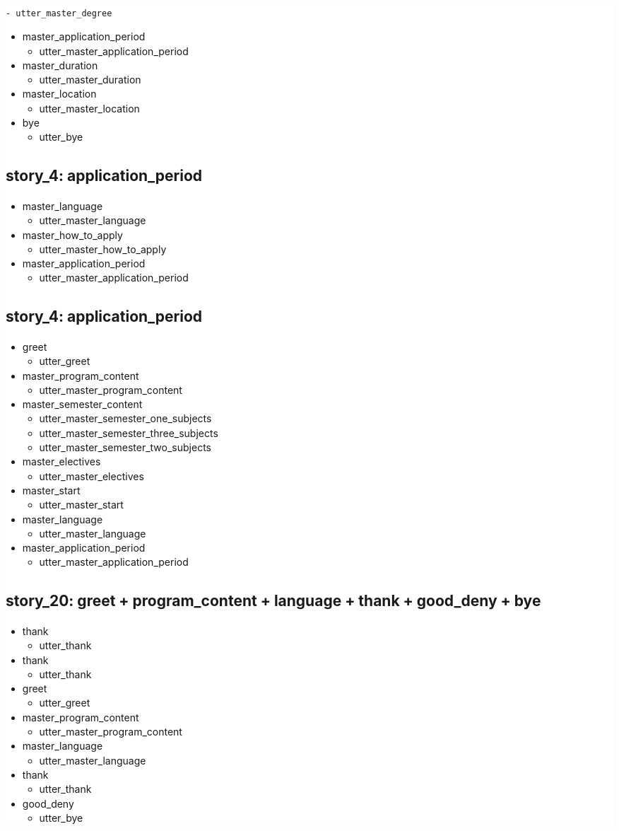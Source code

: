     - utter_master_degree
* master_application_period
    - utter_master_application_period
* master_duration
    - utter_master_duration
* master_location
    - utter_master_location
* bye
    - utter_bye

## story_4: application_period
* master_language
    - utter_master_language
* master_how_to_apply
    - utter_master_how_to_apply
* master_application_period
    - utter_master_application_period

## story_4: application_period
* greet
    - utter_greet
* master_program_content
    - utter_master_program_content
* master_semester_content
    - utter_master_semester_one_subjects
    - utter_master_semester_three_subjects
    - utter_master_semester_two_subjects
* master_electives
    - utter_master_electives
* master_start
    - utter_master_start
* master_language
    - utter_master_language
* master_application_period
    - utter_master_application_period

## story_20: greet + program_content + language + thank + good_deny + bye
* thank
    - utter_thank
* thank
    - utter_thank
* greet
    - utter_greet
* master_program_content
    - utter_master_program_content
* master_language
    - utter_master_language
* thank
    - utter_thank
* good_deny
    - utter_bye
